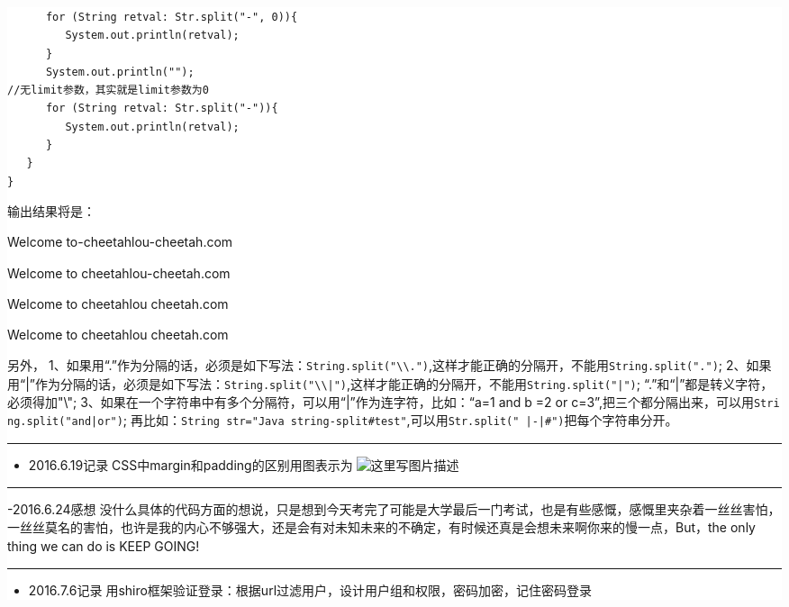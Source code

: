 ```
      for (String retval: Str.split("-", 0)){
         System.out.println(retval);
      }
      System.out.println("");
//无limit参数，其实就是limit参数为0
      for (String retval: Str.split("-")){
         System.out.println(retval);
      }
   }
}

```

输出结果将是：

Welcome
to-cheetahlou-cheetah.com

Welcome
to
cheetahlou-cheetah.com

Welcome
to
cheetahlou
cheetah.com

Welcome
to
cheetahlou
cheetah.com

另外，
1、如果用“.”作为分隔的话，必须是如下写法：`String.split("\\.")`,这样才能正确的分隔开，不能用`String.split(".")`;
2、如果用“|”作为分隔的话，必须是如下写法：`String.split("\\|")`,这样才能正确的分隔开，不能用`String.split("|")`;
“.”和“|”都是转义字符，必须得加"\\";
3、如果在一个字符串中有多个分隔符，可以用“|”作为连字符，比如：“a=1 and b =2 or c=3”,把三个都分隔出来，可以用`String.split("and|or")`; 再比如：`String str="Java string-split#test"`,可以用`Str.split(" |-|#")`把每个字符串分开。

------

- 2016.6.19记录
  CSS中margin和padding的区别用图表示为
   ![这里写图片描述](http://img.blog.csdn.net/20160619194914629)

------

 -2016.6.24感想
 没什么具体的代码方面的想说，只是想到今天考完了可能是大学最后一门考试，也是有些感慨，感慨里夹杂着一丝丝害怕，一丝丝莫名的害怕，也许是我的内心不够强大，还是会有对未知未来的不确定，有时候还真是会想未来啊你来的慢一点，But，the only thing we can do is KEEP GOING! 

------

- 2016.7.6记录
  用shiro框架验证登录：根据url过滤用户，设计用户组和权限，密码加密，记住密码登录
